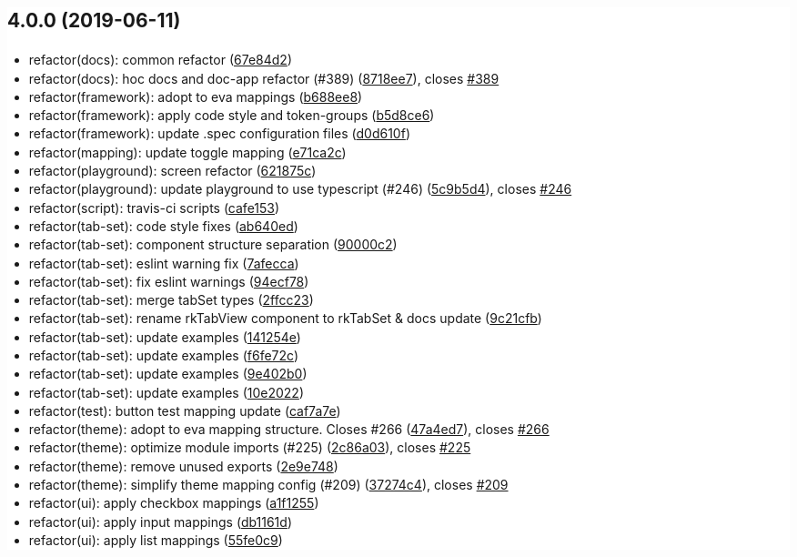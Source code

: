 

## 4.0.0 (2019-06-11)

* refactor(docs): common refactor ([67e84d2](https://github.com/akveo/react-native-ui-kitten/commit/67e84d2))
* refactor(docs): hoc docs and doc-app refactor (#389) ([8718ee7](https://github.com/akveo/react-native-ui-kitten/commit/8718ee7)), closes [#389](https://github.com/akveo/react-native-ui-kitten/issues/389)
* refactor(framework): adopt to eva mappings ([b688ee8](https://github.com/akveo/react-native-ui-kitten/commit/b688ee8))
* refactor(framework): apply code style and token-groups ([b5d8ce6](https://github.com/akveo/react-native-ui-kitten/commit/b5d8ce6))
* refactor(framework): update .spec configuration files ([d0d610f](https://github.com/akveo/react-native-ui-kitten/commit/d0d610f))
* refactor(mapping): update toggle mapping ([e71ca2c](https://github.com/akveo/react-native-ui-kitten/commit/e71ca2c))
* refactor(playground): screen refactor ([621875c](https://github.com/akveo/react-native-ui-kitten/commit/621875c))
* refactor(playground): update playground to use typescript (#246) ([5c9b5d4](https://github.com/akveo/react-native-ui-kitten/commit/5c9b5d4)), closes [#246](https://github.com/akveo/react-native-ui-kitten/issues/246)
* refactor(script): travis-ci scripts ([cafe153](https://github.com/akveo/react-native-ui-kitten/commit/cafe153))
* refactor(tab-set): code style fixes ([ab640ed](https://github.com/akveo/react-native-ui-kitten/commit/ab640ed))
* refactor(tab-set): component structure separation ([90000c2](https://github.com/akveo/react-native-ui-kitten/commit/90000c2))
* refactor(tab-set): eslint warning fix ([7afecca](https://github.com/akveo/react-native-ui-kitten/commit/7afecca))
* refactor(tab-set): fix eslint warnings ([94ecf78](https://github.com/akveo/react-native-ui-kitten/commit/94ecf78))
* refactor(tab-set): merge tabSet types ([2ffcc23](https://github.com/akveo/react-native-ui-kitten/commit/2ffcc23))
* refactor(tab-set): rename rkTabView component to rkTabSet & docs update ([9c21cfb](https://github.com/akveo/react-native-ui-kitten/commit/9c21cfb))
* refactor(tab-set): update examples ([141254e](https://github.com/akveo/react-native-ui-kitten/commit/141254e))
* refactor(tab-set): update examples ([f6fe72c](https://github.com/akveo/react-native-ui-kitten/commit/f6fe72c))
* refactor(tab-set): update examples ([9e402b0](https://github.com/akveo/react-native-ui-kitten/commit/9e402b0))
* refactor(tab-set): update examples ([10e2022](https://github.com/akveo/react-native-ui-kitten/commit/10e2022))
* refactor(test): button test mapping update ([caf7a7e](https://github.com/akveo/react-native-ui-kitten/commit/caf7a7e))
* refactor(theme): adopt to eva mapping structure. Closes #266 ([47a4ed7](https://github.com/akveo/react-native-ui-kitten/commit/47a4ed7)), closes [#266](https://github.com/akveo/react-native-ui-kitten/issues/266)
* refactor(theme): optimize module imports (#225) ([2c86a03](https://github.com/akveo/react-native-ui-kitten/commit/2c86a03)), closes [#225](https://github.com/akveo/react-native-ui-kitten/issues/225)
* refactor(theme): remove unused exports ([2e9e748](https://github.com/akveo/react-native-ui-kitten/commit/2e9e748))
* refactor(theme): simplify theme mapping config (#209) ([37274c4](https://github.com/akveo/react-native-ui-kitten/commit/37274c4)), closes [#209](https://github.com/akveo/react-native-ui-kitten/issues/209)
* refactor(ui): apply checkbox mappings ([a1f1255](https://github.com/akveo/react-native-ui-kitten/commit/a1f1255))
* refactor(ui): apply input mappings ([db1161d](https://github.com/akveo/react-native-ui-kitten/commit/db1161d))
* refactor(ui): apply list mappings ([55fe0c9](https://github.com/akveo/react-native-ui-kitten/commit/55fe0c9))